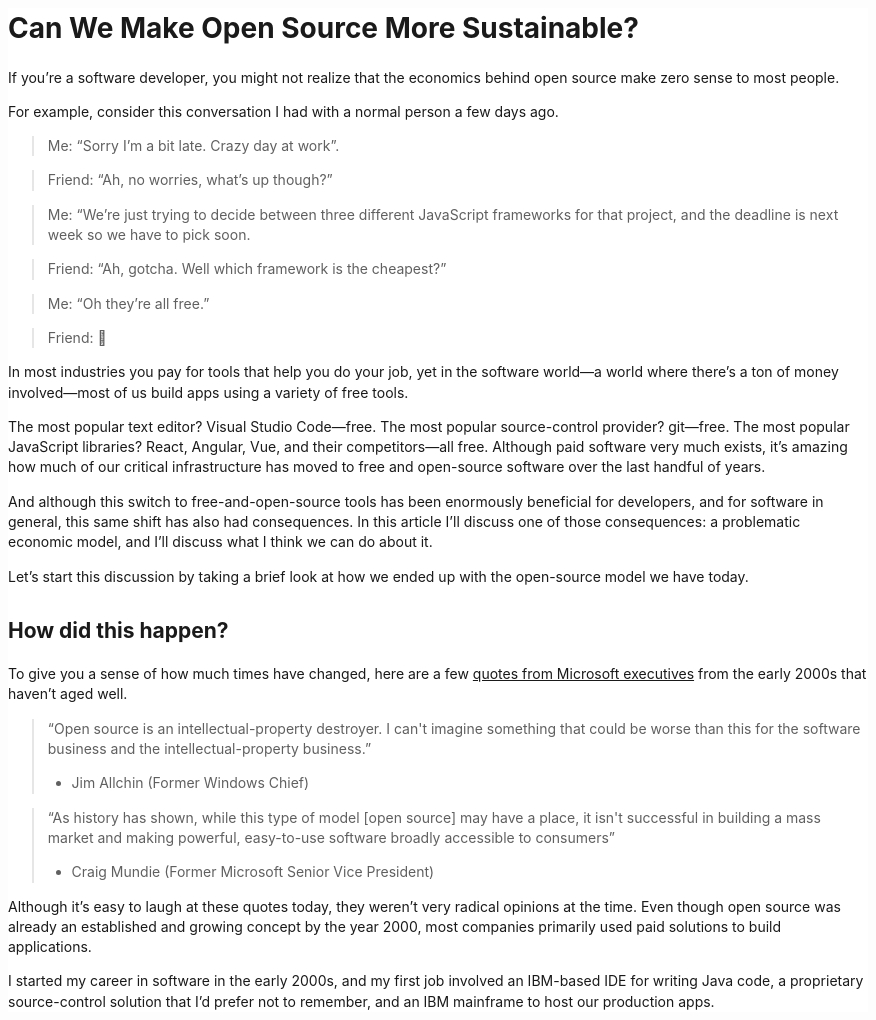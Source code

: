 # Can We Make Open Source More Sustainable?

If you’re a software developer, you might not realize that the economics behind open source make zero sense to most people.

For example, consider this conversation I had with a normal person a few days ago.

> Me: “Sorry I’m a bit late. Crazy day at work”.

> Friend: “Ah, no worries, what’s up though?”

> Me: “We’re just trying to decide between three different JavaScript frameworks for that project, and the deadline is next week so we have to pick soon.

> Friend: “Ah, gotcha. Well which framework is the cheapest?”

> Me: “Oh they’re all free.”

> Friend: 🤯

In most industries you pay for tools that help you do your job, yet in the software world—a world where there’s a ton of money involved—most of us build apps using a variety of free tools.

The most popular text editor? Visual Studio Code—free. The most popular source-control provider? git—free. The most popular JavaScript libraries? React, Angular, Vue, and their competitors—all free. Although paid software very much exists, it’s amazing how much of our critical infrastructure has moved to free and open-source software over the last handful of years.

And although this switch to free-and-open-source tools has been enormously beneficial for developers, and for software in general, this same shift has also had consequences. In this article I’ll discuss one of those consequences: a problematic economic model, and I’ll discuss what I think we can do about it.

Let’s start this discussion by taking a brief look at how we ended up with the open-source model we have today.

## How did this happen?

To give you a sense of how much times have changed, here are a few [quotes from Microsoft executives](https://www.cnet.com/news/microsoft-raps-open-source-approach/) from the early 2000s that haven’t aged well.

> “Open source is an intellectual-property destroyer. I can't imagine something that could be worse than this for the software business and the intellectual-property business.”
> - Jim Allchin (Former Windows Chief)

> “As history has shown, while this type of model [open source] may have a place, it isn't successful in building a mass market and making powerful, easy-to-use software broadly accessible to consumers”
> - Craig Mundie (Former Microsoft Senior Vice President)

Although it’s easy to laugh at these quotes today, they weren’t very radical opinions at the time. Even though open source was already an established and growing concept by the year 2000, most companies primarily used paid solutions to build applications.

I started my career in software in the early 2000s, and my first job involved an IBM-based IDE for writing Java code, a proprietary source-control solution that I’d prefer not to remember, and an IBM mainframe to host our production apps.
